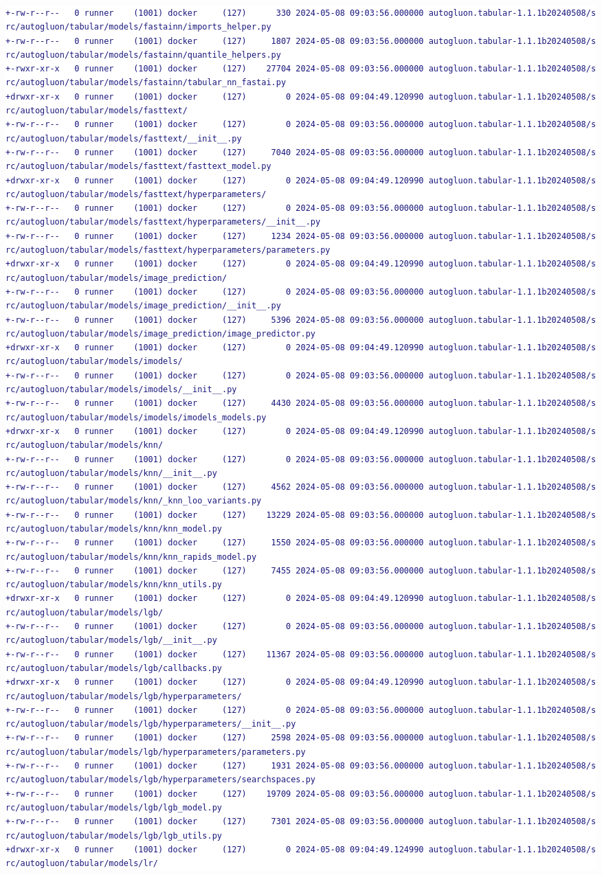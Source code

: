 ```diff
+-rw-r--r--   0 runner    (1001) docker     (127)      330 2024-05-08 09:03:56.000000 autogluon.tabular-1.1.1b20240508/src/autogluon/tabular/models/fastainn/imports_helper.py
+-rw-r--r--   0 runner    (1001) docker     (127)     1807 2024-05-08 09:03:56.000000 autogluon.tabular-1.1.1b20240508/src/autogluon/tabular/models/fastainn/quantile_helpers.py
+-rwxr-xr-x   0 runner    (1001) docker     (127)    27704 2024-05-08 09:03:56.000000 autogluon.tabular-1.1.1b20240508/src/autogluon/tabular/models/fastainn/tabular_nn_fastai.py
+drwxr-xr-x   0 runner    (1001) docker     (127)        0 2024-05-08 09:04:49.120990 autogluon.tabular-1.1.1b20240508/src/autogluon/tabular/models/fasttext/
+-rw-r--r--   0 runner    (1001) docker     (127)        0 2024-05-08 09:03:56.000000 autogluon.tabular-1.1.1b20240508/src/autogluon/tabular/models/fasttext/__init__.py
+-rw-r--r--   0 runner    (1001) docker     (127)     7040 2024-05-08 09:03:56.000000 autogluon.tabular-1.1.1b20240508/src/autogluon/tabular/models/fasttext/fasttext_model.py
+drwxr-xr-x   0 runner    (1001) docker     (127)        0 2024-05-08 09:04:49.120990 autogluon.tabular-1.1.1b20240508/src/autogluon/tabular/models/fasttext/hyperparameters/
+-rw-r--r--   0 runner    (1001) docker     (127)        0 2024-05-08 09:03:56.000000 autogluon.tabular-1.1.1b20240508/src/autogluon/tabular/models/fasttext/hyperparameters/__init__.py
+-rw-r--r--   0 runner    (1001) docker     (127)     1234 2024-05-08 09:03:56.000000 autogluon.tabular-1.1.1b20240508/src/autogluon/tabular/models/fasttext/hyperparameters/parameters.py
+drwxr-xr-x   0 runner    (1001) docker     (127)        0 2024-05-08 09:04:49.120990 autogluon.tabular-1.1.1b20240508/src/autogluon/tabular/models/image_prediction/
+-rw-r--r--   0 runner    (1001) docker     (127)        0 2024-05-08 09:03:56.000000 autogluon.tabular-1.1.1b20240508/src/autogluon/tabular/models/image_prediction/__init__.py
+-rw-r--r--   0 runner    (1001) docker     (127)     5396 2024-05-08 09:03:56.000000 autogluon.tabular-1.1.1b20240508/src/autogluon/tabular/models/image_prediction/image_predictor.py
+drwxr-xr-x   0 runner    (1001) docker     (127)        0 2024-05-08 09:04:49.120990 autogluon.tabular-1.1.1b20240508/src/autogluon/tabular/models/imodels/
+-rw-r--r--   0 runner    (1001) docker     (127)        0 2024-05-08 09:03:56.000000 autogluon.tabular-1.1.1b20240508/src/autogluon/tabular/models/imodels/__init__.py
+-rw-r--r--   0 runner    (1001) docker     (127)     4430 2024-05-08 09:03:56.000000 autogluon.tabular-1.1.1b20240508/src/autogluon/tabular/models/imodels/imodels_models.py
+drwxr-xr-x   0 runner    (1001) docker     (127)        0 2024-05-08 09:04:49.120990 autogluon.tabular-1.1.1b20240508/src/autogluon/tabular/models/knn/
+-rw-r--r--   0 runner    (1001) docker     (127)        0 2024-05-08 09:03:56.000000 autogluon.tabular-1.1.1b20240508/src/autogluon/tabular/models/knn/__init__.py
+-rw-r--r--   0 runner    (1001) docker     (127)     4562 2024-05-08 09:03:56.000000 autogluon.tabular-1.1.1b20240508/src/autogluon/tabular/models/knn/_knn_loo_variants.py
+-rw-r--r--   0 runner    (1001) docker     (127)    13229 2024-05-08 09:03:56.000000 autogluon.tabular-1.1.1b20240508/src/autogluon/tabular/models/knn/knn_model.py
+-rw-r--r--   0 runner    (1001) docker     (127)     1550 2024-05-08 09:03:56.000000 autogluon.tabular-1.1.1b20240508/src/autogluon/tabular/models/knn/knn_rapids_model.py
+-rw-r--r--   0 runner    (1001) docker     (127)     7455 2024-05-08 09:03:56.000000 autogluon.tabular-1.1.1b20240508/src/autogluon/tabular/models/knn/knn_utils.py
+drwxr-xr-x   0 runner    (1001) docker     (127)        0 2024-05-08 09:04:49.120990 autogluon.tabular-1.1.1b20240508/src/autogluon/tabular/models/lgb/
+-rw-r--r--   0 runner    (1001) docker     (127)        0 2024-05-08 09:03:56.000000 autogluon.tabular-1.1.1b20240508/src/autogluon/tabular/models/lgb/__init__.py
+-rw-r--r--   0 runner    (1001) docker     (127)    11367 2024-05-08 09:03:56.000000 autogluon.tabular-1.1.1b20240508/src/autogluon/tabular/models/lgb/callbacks.py
+drwxr-xr-x   0 runner    (1001) docker     (127)        0 2024-05-08 09:04:49.120990 autogluon.tabular-1.1.1b20240508/src/autogluon/tabular/models/lgb/hyperparameters/
+-rw-r--r--   0 runner    (1001) docker     (127)        0 2024-05-08 09:03:56.000000 autogluon.tabular-1.1.1b20240508/src/autogluon/tabular/models/lgb/hyperparameters/__init__.py
+-rw-r--r--   0 runner    (1001) docker     (127)     2598 2024-05-08 09:03:56.000000 autogluon.tabular-1.1.1b20240508/src/autogluon/tabular/models/lgb/hyperparameters/parameters.py
+-rw-r--r--   0 runner    (1001) docker     (127)     1931 2024-05-08 09:03:56.000000 autogluon.tabular-1.1.1b20240508/src/autogluon/tabular/models/lgb/hyperparameters/searchspaces.py
+-rw-r--r--   0 runner    (1001) docker     (127)    19709 2024-05-08 09:03:56.000000 autogluon.tabular-1.1.1b20240508/src/autogluon/tabular/models/lgb/lgb_model.py
+-rw-r--r--   0 runner    (1001) docker     (127)     7301 2024-05-08 09:03:56.000000 autogluon.tabular-1.1.1b20240508/src/autogluon/tabular/models/lgb/lgb_utils.py
+drwxr-xr-x   0 runner    (1001) docker     (127)        0 2024-05-08 09:04:49.124990 autogluon.tabular-1.1.1b20240508/src/autogluon/tabular/models/lr/
```